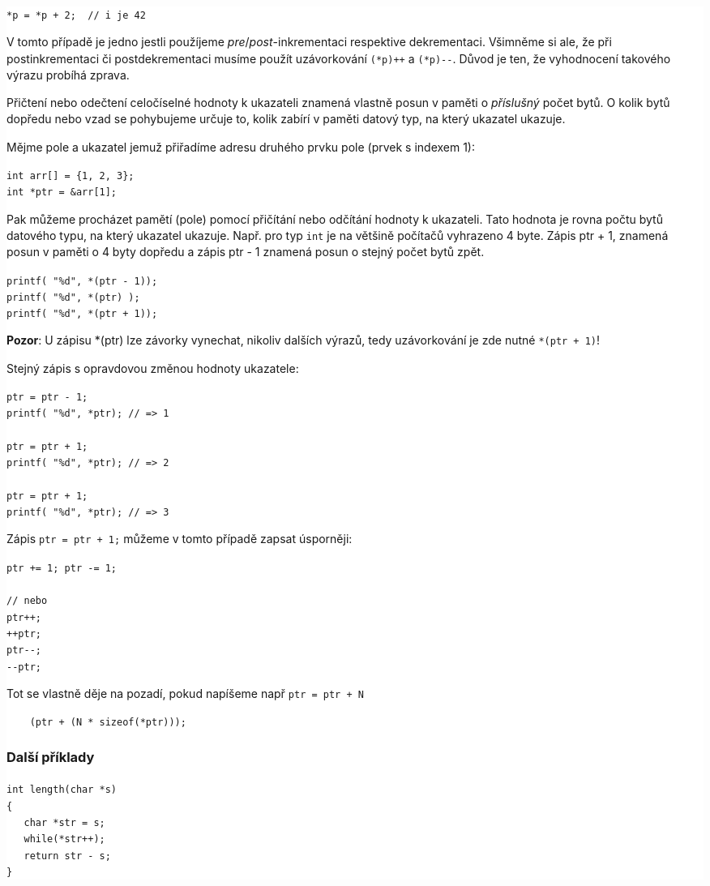     *p = *p + 2;  // i je 42

V tomto případě je jedno jestli použíjeme *pre*/*post*-inkrementaci respektive dekrementaci. Všimněme si ale, že při postinkrementaci či postdekrementaci musíme použít uzávorkování `(*p)++` a `(*p)--`. Důvod je ten, že vyhodnocení takového výrazu probíhá zprava.

Přičtení nebo odečtení celočíselné hodnoty k ukazateli znamená vlastně posun v paměti o *příslušný* počet bytů. O kolik bytů dopředu nebo vzad se pohybujeme určuje to, kolik zabírí v paměti datový typ, na který ukazatel ukazuje.

Mějme pole a ukazatel jemuž přiřadíme adresu druhého prvku pole (prvek s indexem 1):

    int arr[] = {1, 2, 3};
    int *ptr = &arr[1];

Pak můžeme procházet pamětí (pole) pomocí přičítání nebo odčítání hodnoty k ukazateli. Tato hodnota je rovna počtu bytů datového typu, na který ukazatel ukazuje. Např. pro typ `int` je na většině počítačů vyhrazeno 4 byte. Zápis ptr + 1, znamená posun v paměti o 4 byty dopředu a zápis ptr - 1 znamená posun o stejný počet bytů zpět.

    printf( "%d", *(ptr - 1));
    printf( "%d", *(ptr) );
    printf( "%d", *(ptr + 1));

**Pozor**: U zápisu *(ptr) lze závorky vynechat, nikoliv dalších výrazů, tedy uzávorkování je zde nutné `*(ptr + 1)`!

Stejný zápis s opravdovou změnou hodnoty ukazatele:

    ptr = ptr - 1;
    printf( "%d", *ptr); // => 1

    ptr = ptr + 1;
    printf( "%d", *ptr); // => 2

    ptr = ptr + 1;
    printf( "%d", *ptr); // => 3


Zápis `ptr = ptr + 1;` můžeme v tomto případě zapsat úsporněji:

    ptr += 1; ptr -= 1;

    // nebo
    ptr++;
    ++ptr;
    ptr--;
    --ptr;

Tot se vlastně děje na pozadí, pokud napíšeme např `ptr = ptr + N`

        (ptr + (N * sizeof(*ptr)));

### Další příklady

    int length(char *s)
    {
       char *str = s;
       while(*str++);
       return str - s;
    }
